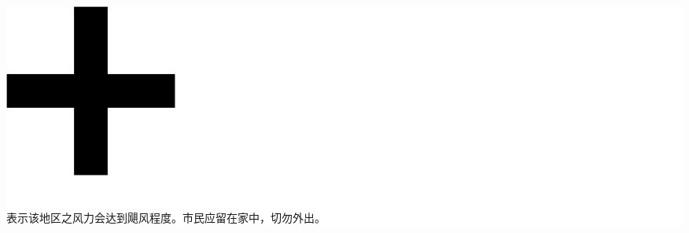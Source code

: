 <img src="/assets/TphNo10.svg" width="25%" style="margin: 0px auto; margin-bottom: 25px;border-radius: 0px;">
<p>表示该地区之风力会达到飓风程度。市民应留在家中，切勿外出。</p>
